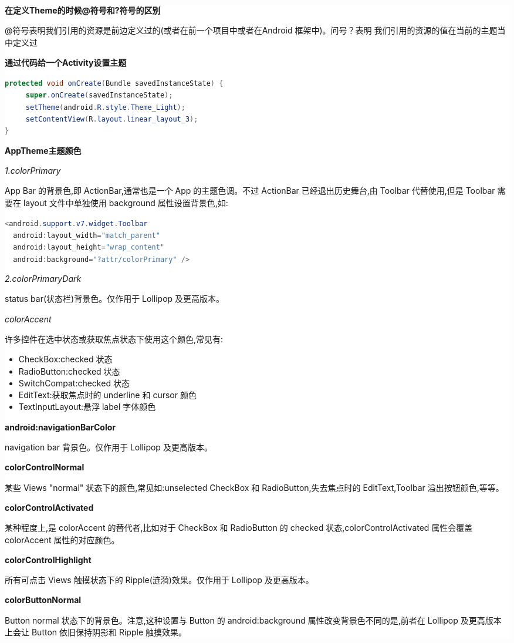 **在定义Theme的时候@符号和?符号的区别**

@符号表明我们引用的资源是前边定义过的(或者在前一个项目中或者在Android 框架中)。问号？表明 我们引用的资源的值在当前的主题当中定义过

**通过代码给一个Activity设置主题**

```java
protected void onCreate(Bundle savedInstanceState) {
     super.onCreate(savedInstanceState); 
     setTheme(android.R.style.Theme_Light); 
     setContentView(R.layout.linear_layout_3); 
}
```

**AppTheme主题颜色**

*1.colorPrimary*

App Bar 的背景色,即 ActionBar,通常也是一个 App 的主题色调。不过 ActionBar 已经退出历史舞台,由 Toolbar 代替使用,但是 Toolbar 需要在 layout 文件中单独使用 background 属性设置背景色,如:

```java
<android.support.v7.widget.Toolbar
  android:layout_width="match_parent"
  android:layout_height="wrap_content"
  android:background="?attr/colorPrimary" />
```

*2.colorPrimaryDark*

status bar(状态栏)背景色。仅作用于 Lollipop 及更高版本。

*colorAccent*

许多控件在选中状态或获取焦点状态下使用这个颜色,常见有:

- CheckBox:checked 状态
- RadioButton:checked 状态
- SwitchCompat:checked 状态
- EditText:获取焦点时的 underline 和 cursor 颜色
- TextInputLayout:悬浮 label 字体颜色

**android:navigationBarColor**

navigation bar 背景色。仅作用于 Lollipop 及更高版本。

**colorControlNormal**

某些 Views "normal" 状态下的颜色,常见如:unselected CheckBox 和 RadioButton,失去焦点时的 EditText,Toolbar 溢出按钮颜色,等等。

**colorControlActivated**

某种程度上,是 colorAccent 的替代者,比如对于 CheckBox 和 RadioButton 的 checked 状态,colorControlActivated 属性会覆盖 colorAccent 属性的对应颜色。

**colorControlHighlight**

所有可点击 Views 触摸状态下的 Ripple(涟漪)效果。仅作用于 Lollipop 及更高版本。

**colorButtonNormal**

Button normal 状态下的背景色。注意,这种设置与 Button 的 android:background 属性改变背景色不同的是,前者在 Lollipop 及更高版本上会让 Button 依旧保持阴影和 Ripple 触摸效果。
